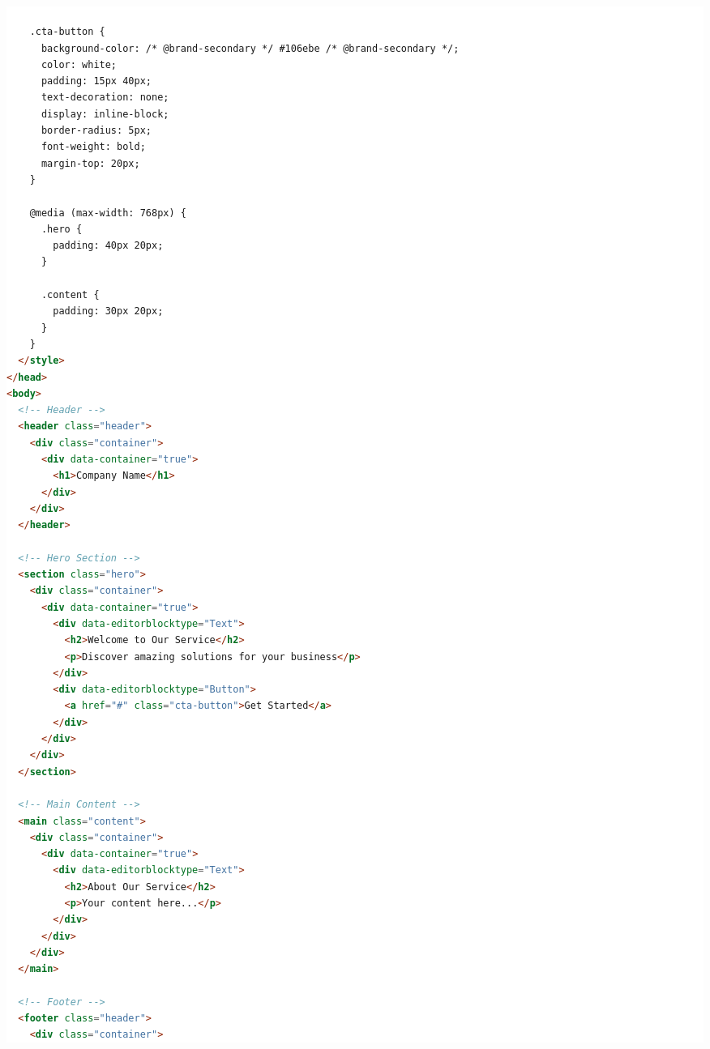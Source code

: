 ```html

    .cta-button {
      background-color: /* @brand-secondary */ #106ebe /* @brand-secondary */;
      color: white;
      padding: 15px 40px;
      text-decoration: none;
      display: inline-block;
      border-radius: 5px;
      font-weight: bold;
      margin-top: 20px;
    }

    @media (max-width: 768px) {
      .hero {
        padding: 40px 20px;
      }

      .content {
        padding: 30px 20px;
      }
    }
  </style>
</head>
<body>
  <!-- Header -->
  <header class="header">
    <div class="container">
      <div data-container="true">
        <h1>Company Name</h1>
      </div>
    </div>
  </header>

  <!-- Hero Section -->
  <section class="hero">
    <div class="container">
      <div data-container="true">
        <div data-editorblocktype="Text">
          <h2>Welcome to Our Service</h2>
          <p>Discover amazing solutions for your business</p>
        </div>
        <div data-editorblocktype="Button">
          <a href="#" class="cta-button">Get Started</a>
        </div>
      </div>
    </div>
  </section>

  <!-- Main Content -->
  <main class="content">
    <div class="container">
      <div data-container="true">
        <div data-editorblocktype="Text">
          <h2>About Our Service</h2>
          <p>Your content here...</p>
        </div>
      </div>
    </div>
  </main>

  <!-- Footer -->
  <footer class="header">
    <div class="container">
```